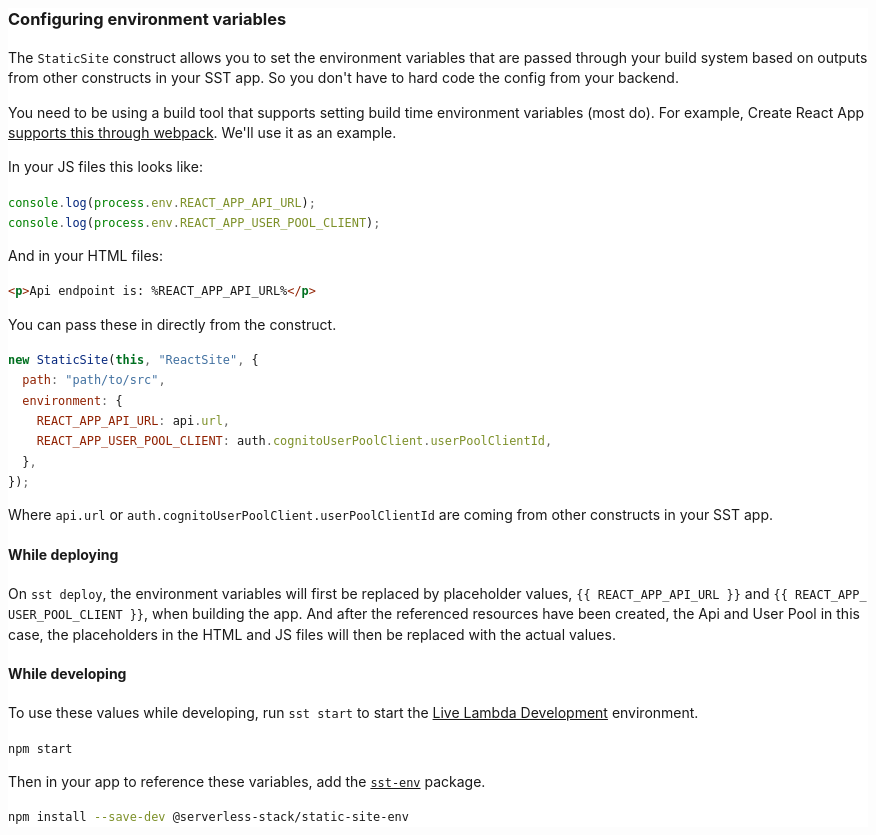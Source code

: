 ### Configuring environment variables

The `StaticSite` construct allows you to set the environment variables that are passed through your build system based on outputs from other constructs in your SST app. So you don't have to hard code the config from your backend.

You need to be using a build tool that supports setting build time environment variables (most do). For example, Create React App [supports this through webpack](https://create-react-app.dev/docs/adding-custom-environment-variables/). We'll use it as an example.

In your JS files this looks like:

```js title="src/App.js"
console.log(process.env.REACT_APP_API_URL);
console.log(process.env.REACT_APP_USER_POOL_CLIENT);
```

And in your HTML files:

```html title="public/index.html"
<p>Api endpoint is: %REACT_APP_API_URL%</p>
```

You can pass these in directly from the construct.

```js {3-6}
new StaticSite(this, "ReactSite", {
  path: "path/to/src",
  environment: {
    REACT_APP_API_URL: api.url,
    REACT_APP_USER_POOL_CLIENT: auth.cognitoUserPoolClient.userPoolClientId,
  },
});
```

Where `api.url` or `auth.cognitoUserPoolClient.userPoolClientId` are coming from other constructs in your SST app.

#### While deploying

On `sst deploy`, the environment variables will first be replaced by placeholder values, `{{ REACT_APP_API_URL }}` and `{{ REACT_APP_USER_POOL_CLIENT }}`, when building the app. And after the referenced resources have been created, the Api and User Pool in this case, the placeholders in the HTML and JS files will then be replaced with the actual values.

#### While developing

To use these values while developing, run `sst start` to start the [Live Lambda Development](../../live-lambda-development.md) environment.

```bash
npm start
```

Then in your app to reference these variables, add the [`sst-env`](../../packages/static-site-env.md) package.

```bash
npm install --save-dev @serverless-stack/static-site-env
```
